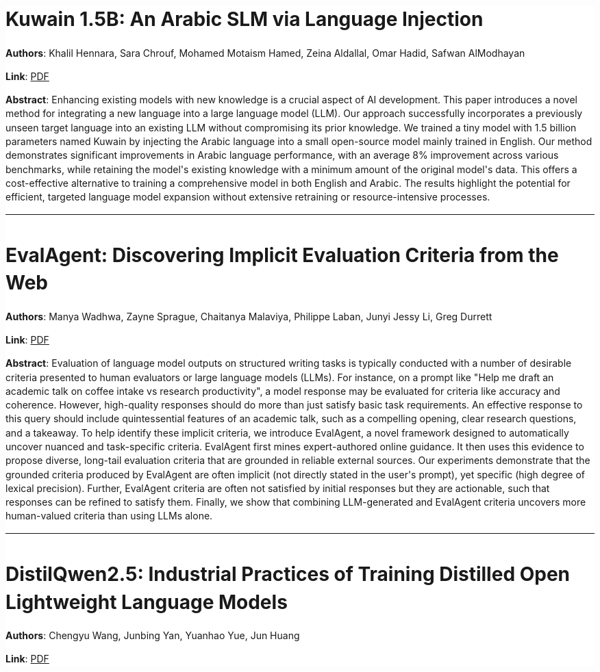 # Kuwain 1.5B: An Arabic SLM via Language Injection 

**Authors**: Khalil Hennara, Sara Chrouf, Mohamed Motaism Hamed, Zeina Aldallal, Omar Hadid, Safwan AlModhayan  

**Link**: [PDF](https://arxiv.org/pdf/2504.15120)  

**Abstract**: Enhancing existing models with new knowledge is a crucial aspect of AI development. This paper introduces a novel method for integrating a new language into a large language model (LLM). Our approach successfully incorporates a previously unseen target language into an existing LLM without compromising its prior knowledge. We trained a tiny model with 1.5 billion parameters named Kuwain by injecting the Arabic language into a small open-source model mainly trained in English. Our method demonstrates significant improvements in Arabic language performance, with an average 8% improvement across various benchmarks, while retaining the model's existing knowledge with a minimum amount of the original model's data. This offers a cost-effective alternative to training a comprehensive model in both English and Arabic. The results highlight the potential for efficient, targeted language model expansion without extensive retraining or resource-intensive processes. 

---
# EvalAgent: Discovering Implicit Evaluation Criteria from the Web 

**Authors**: Manya Wadhwa, Zayne Sprague, Chaitanya Malaviya, Philippe Laban, Junyi Jessy Li, Greg Durrett  

**Link**: [PDF](https://arxiv.org/pdf/2504.15219)  

**Abstract**: Evaluation of language model outputs on structured writing tasks is typically conducted with a number of desirable criteria presented to human evaluators or large language models (LLMs). For instance, on a prompt like "Help me draft an academic talk on coffee intake vs research productivity", a model response may be evaluated for criteria like accuracy and coherence. However, high-quality responses should do more than just satisfy basic task requirements. An effective response to this query should include quintessential features of an academic talk, such as a compelling opening, clear research questions, and a takeaway. To help identify these implicit criteria, we introduce EvalAgent, a novel framework designed to automatically uncover nuanced and task-specific criteria. EvalAgent first mines expert-authored online guidance. It then uses this evidence to propose diverse, long-tail evaluation criteria that are grounded in reliable external sources. Our experiments demonstrate that the grounded criteria produced by EvalAgent are often implicit (not directly stated in the user's prompt), yet specific (high degree of lexical precision). Further, EvalAgent criteria are often not satisfied by initial responses but they are actionable, such that responses can be refined to satisfy them. Finally, we show that combining LLM-generated and EvalAgent criteria uncovers more human-valued criteria than using LLMs alone. 

---
# DistilQwen2.5: Industrial Practices of Training Distilled Open Lightweight Language Models 

**Authors**: Chengyu Wang, Junbing Yan, Yuanhao Yue, Jun Huang  

**Link**: [PDF](https://arxiv.org/pdf/2504.15027)  
